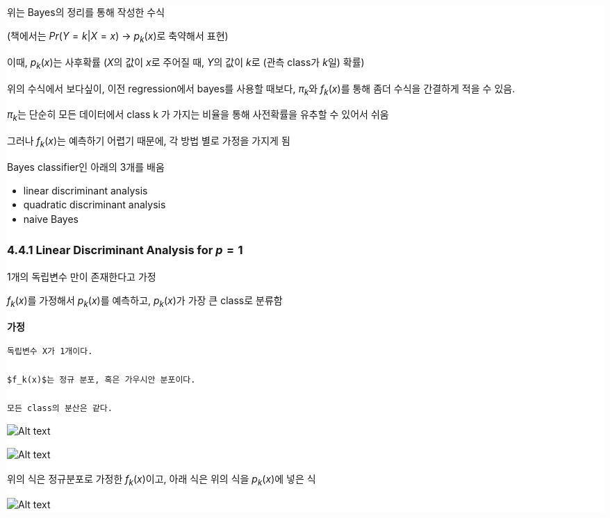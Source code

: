 위는 Bayes의 정리를 통해 작성한 수식

(책에서는 $Pr(Y=k|X=x)$ -> $p_k(x)$로 축약해서 표현)

이때, $p_k(x)$는 사후확률 ($X$의 값이 $x$로 주어질 때, $Y$의 값이 $k$로 (관측 class가 $k$일) 확률)

위의 수식에서 보다싶이, 이전 regression에서 bayes를 사용할 때보다, $\pi_k$와 $f_k(x)$를 통해 좀더 수식을 간결하게 적을 수 있음.

$\pi_k$는 단순히 모든 데이터에서 class k 가 가지는 비율을 통해 사전확률을 유추할 수 있어서 쉬움

그러나 $f_k(x)$는 예측하기 어렵기 때문에, 각 방법 별로 가정을 가지게 됨

Bayes classifier인 아래의 3개를 배움

- linear discriminant analysis
- quadratic discriminant analysis
- naive Bayes

### 4.4.1 Linear Discriminant Analysis for $p = 1$

1개의 독립변수 만이 존재한다고 가정

$f_k(x)$를 가정해서 $p_k(x)$를 예측하고, $p_k(x)$가 가장 큰 class로 분류함

**가정**

    독립변수 X가 1개이다.
    
    $f_k(x)$는 정규 분포, 혹은 가우시안 분포이다.

    모든 class의 분산은 같다.

![Alt text](\..\img/image-20.png)

![Alt text](\..\img/image-21.png)

위의 식은 정규분포로 가정한 $f_k(x)$이고, 아래 식은 위의 식을 $p_k(x)$에 넣은 식

![Alt text](\..\img/image-22.png)
